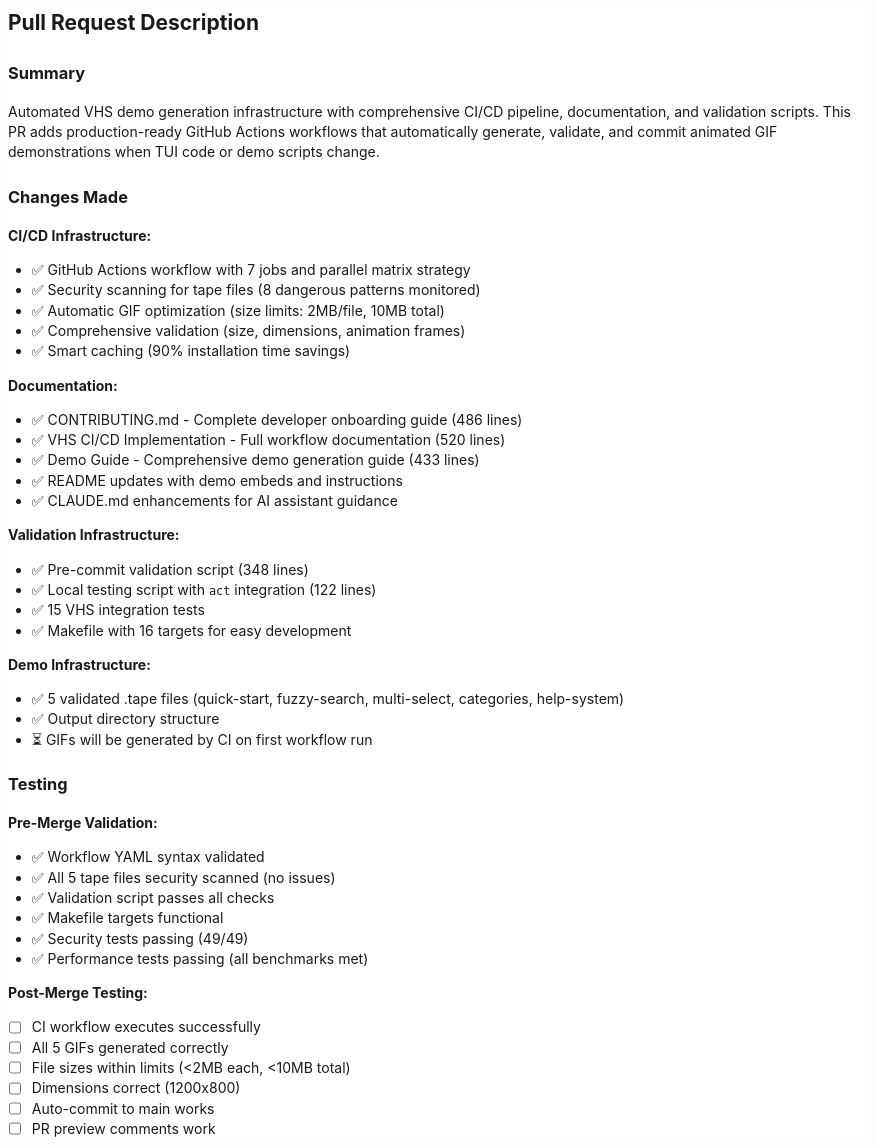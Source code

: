 
## Pull Request Description

### Summary

Automated VHS demo generation infrastructure with comprehensive CI/CD pipeline, documentation, and validation scripts. This PR adds production-ready GitHub Actions workflows that automatically generate, validate, and commit animated GIF demonstrations when TUI code or demo scripts change.

### Changes Made

**CI/CD Infrastructure:**
- ✅ GitHub Actions workflow with 7 jobs and parallel matrix strategy
- ✅ Security scanning for tape files (8 dangerous patterns monitored)
- ✅ Automatic GIF optimization (size limits: 2MB/file, 10MB total)
- ✅ Comprehensive validation (size, dimensions, animation frames)
- ✅ Smart caching (90% installation time savings)

**Documentation:**
- ✅ CONTRIBUTING.md - Complete developer onboarding guide (486 lines)
- ✅ VHS CI/CD Implementation - Full workflow documentation (520 lines)
- ✅ Demo Guide - Comprehensive demo generation guide (433 lines)
- ✅ README updates with demo embeds and instructions
- ✅ CLAUDE.md enhancements for AI assistant guidance

**Validation Infrastructure:**
- ✅ Pre-commit validation script (348 lines)
- ✅ Local testing script with `act` integration (122 lines)
- ✅ 15 VHS integration tests
- ✅ Makefile with 16 targets for easy development

**Demo Infrastructure:**
- ✅ 5 validated .tape files (quick-start, fuzzy-search, multi-select, categories, help-system)
- ✅ Output directory structure
- ⏳ GIFs will be generated by CI on first workflow run

### Testing

**Pre-Merge Validation:**
- ✅ Workflow YAML syntax validated
- ✅ All 5 tape files security scanned (no issues)
- ✅ Validation script passes all checks
- ✅ Makefile targets functional
- ✅ Security tests passing (49/49)
- ✅ Performance tests passing (all benchmarks met)

**Post-Merge Testing:**
- [ ] CI workflow executes successfully
- [ ] All 5 GIFs generated correctly
- [ ] File sizes within limits (<2MB each, <10MB total)
- [ ] Dimensions correct (1200x800)
- [ ] Auto-commit to main works
- [ ] PR preview comments work
